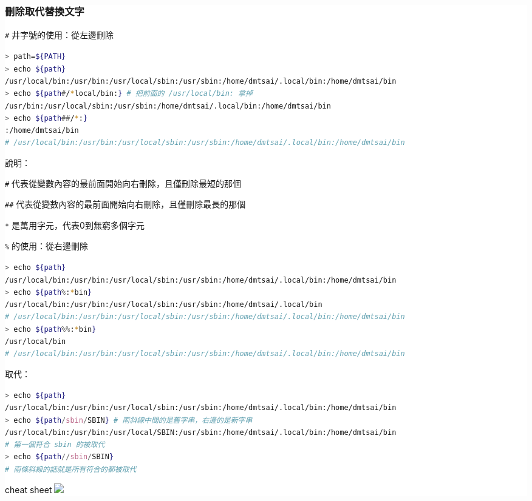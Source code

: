 ### 刪除取代替換文字
`#` 井字號的使用：從左邊刪除
```bash
> path=${PATH}
> echo ${path}
/usr/local/bin:/usr/bin:/usr/local/sbin:/usr/sbin:/home/dmtsai/.local/bin:/home/dmtsai/bin
> echo ${path#/*local/bin:} # 把前面的 /usr/local/bin: 拿掉
/usr/bin:/usr/local/sbin:/usr/sbin:/home/dmtsai/.local/bin:/home/dmtsai/bin
> echo ${path##/*:}
:/home/dmtsai/bin
# /usr/local/bin:/usr/bin:/usr/local/sbin:/usr/sbin:/home/dmtsai/.local/bin:/home/dmtsai/bin
```
說明：

`#` 代表從變數內容的最前面開始向右刪除，且僅刪除最短的那個

`##` 代表從變數內容的最前面開始向右刪除，且僅刪除最長的那個

`*` 是萬用字元，代表0到無窮多個字元

`%` 的使用：從右邊刪除
```bash
> echo ${path}
/usr/local/bin:/usr/bin:/usr/local/sbin:/usr/sbin:/home/dmtsai/.local/bin:/home/dmtsai/bin
> echo ${path%:*bin}
/usr/local/bin:/usr/bin:/usr/local/sbin:/usr/sbin:/home/dmtsai/.local/bin
# /usr/local/bin:/usr/bin:/usr/local/sbin:/usr/sbin:/home/dmtsai/.local/bin:/home/dmtsai/bin
> echo ${path%%:*bin}
/usr/local/bin
# /usr/local/bin:/usr/bin:/usr/local/sbin:/usr/sbin:/home/dmtsai/.local/bin:/home/dmtsai/bin
```

取代：
```bash
> echo ${path}
/usr/local/bin:/usr/bin:/usr/local/sbin:/usr/sbin:/home/dmtsai/.local/bin:/home/dmtsai/bin
> echo ${path/sbin/SBIN} # 兩斜線中間的是舊字串，右邊的是新字串
/usr/local/bin:/usr/bin:/usr/local/SBIN:/usr/sbin:/home/dmtsai/.local/bin:/home/dmtsai/bin
# 第一個符合 sbin 的被取代
> echo ${path//sbin/SBIN}
# 兩條斜線的話就是所有符合的都被取代
```
cheat sheet
![](https://i.imgur.com/noJH4G0.png)
